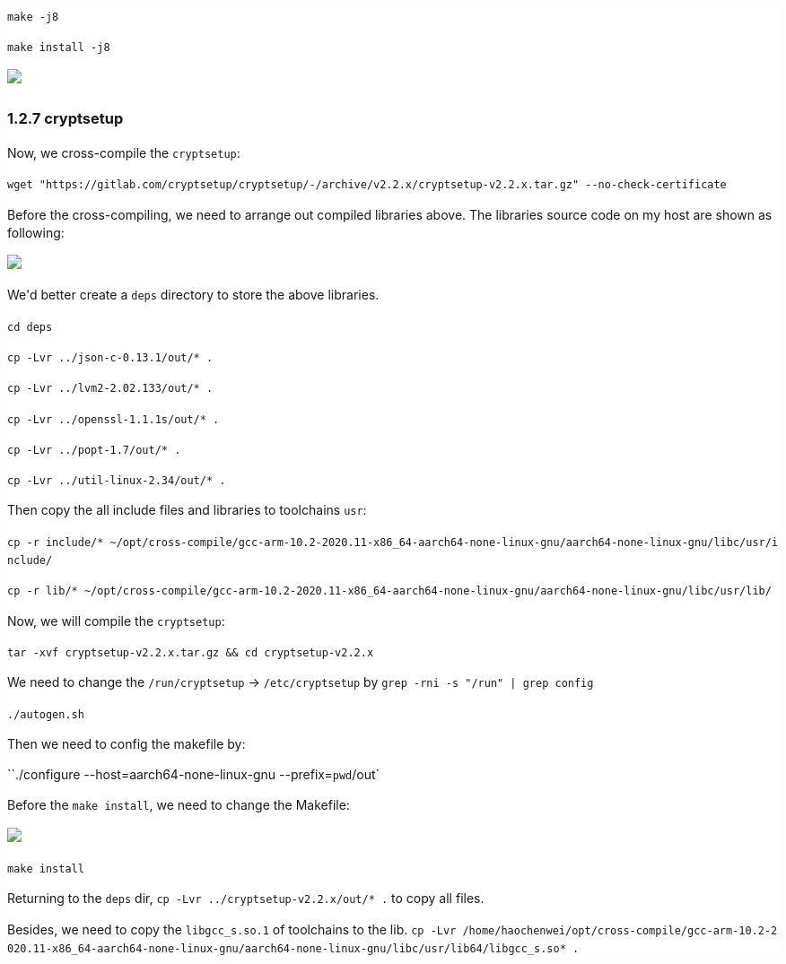 `make -j8`

`make install -j8`

![](https://raw.githubusercontent.com/carloscn/images/main/typoratypora202301031240139.png)

### 1.2.7 cryptsetup

Now, we cross-compile the `cryptsetup`:

`wget "https://gitlab.com/cryptsetup/cryptsetup/-/archive/v2.2.x/cryptsetup-v2.2.x.tar.gz" --no-check-certificate`

Before the cross-compiling, we need to arrange out compiled libraries above. The libraries source code on my host are shown as following:

![](https://raw.githubusercontent.com/carloscn/images/main/typoratypora202301031244478.png)

We'd better create a `deps` directory to store the above libraries. 

`cd deps`

`cp -Lvr ../json-c-0.13.1/out/* .`

`cp -Lvr ../lvm2-2.02.133/out/* .`

`cp -Lvr ../openssl-1.1.1s/out/* .`

`cp -Lvr ../popt-1.7/out/* .`

`cp -Lvr ../util-linux-2.34/out/* .`

Then copy the all include files and libraries to toolchains `usr`:

`cp -r include/* ~/opt/cross-compile/gcc-arm-10.2-2020.11-x86_64-aarch64-none-linux-gnu/aarch64-none-linux-gnu/libc/usr/include/`

`cp -r lib/* ~/opt/cross-compile/gcc-arm-10.2-2020.11-x86_64-aarch64-none-linux-gnu/aarch64-none-linux-gnu/libc/usr/lib/`

Now, we will compile the `cryptsetup`:

`tar -xvf cryptsetup-v2.2.x.tar.gz && cd cryptsetup-v2.2.x`

We need to change the `/run/cryptsetup` -> `/etc/cryptsetup` by `grep -rni -s "/run" | grep config`

`./autogen.sh`

Then we need to config the makefile by:

``./configure --host=aarch64-none-linux-gnu --prefix=`pwd`/out`

Before the `make install`, we need to change the Makefile:

![](https://raw.githubusercontent.com/carloscn/images/main/typoratypora202301031330239.png)

`make install`

Returning to the `deps` dir,  `cp -Lvr ../cryptsetup-v2.2.x/out/* .` to copy all files.

Besides, we need to copy the `libgcc_s.so.1` of toolchains to the lib. `cp -Lvr /home/haochenwei/opt/cross-compile/gcc-arm-10.2-2020.11-x86_64-aarch64-none-linux-gnu/aarch64-none-linux-gnu/libc/usr/lib64/libgcc_s.so* .`
